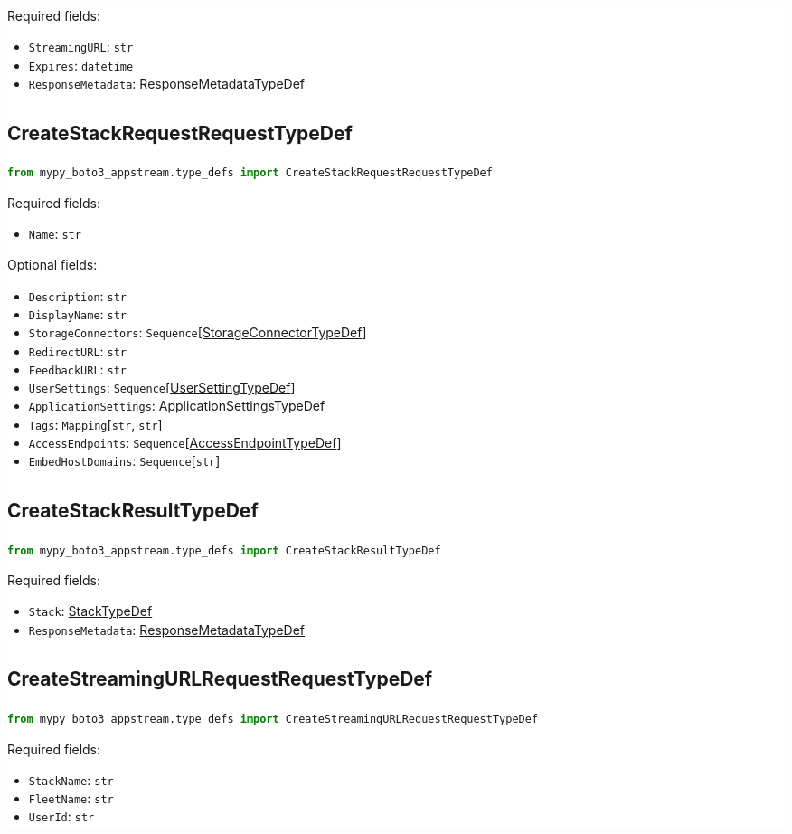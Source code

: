 Required fields:

- `StreamingURL`: `str`
- `Expires`: `datetime`
- `ResponseMetadata`:
  [ResponseMetadataTypeDef](./type_defs.md#responsemetadatatypedef)

## CreateStackRequestRequestTypeDef

```python
from mypy_boto3_appstream.type_defs import CreateStackRequestRequestTypeDef
```

Required fields:

- `Name`: `str`

Optional fields:

- `Description`: `str`
- `DisplayName`: `str`
- `StorageConnectors`:
  `Sequence`\[[StorageConnectorTypeDef](./type_defs.md#storageconnectortypedef)\]
- `RedirectURL`: `str`
- `FeedbackURL`: `str`
- `UserSettings`:
  `Sequence`\[[UserSettingTypeDef](./type_defs.md#usersettingtypedef)\]
- `ApplicationSettings`:
  [ApplicationSettingsTypeDef](./type_defs.md#applicationsettingstypedef)
- `Tags`: `Mapping`\[`str`, `str`\]
- `AccessEndpoints`:
  `Sequence`\[[AccessEndpointTypeDef](./type_defs.md#accessendpointtypedef)\]
- `EmbedHostDomains`: `Sequence`\[`str`\]

## CreateStackResultTypeDef

```python
from mypy_boto3_appstream.type_defs import CreateStackResultTypeDef
```

Required fields:

- `Stack`: [StackTypeDef](./type_defs.md#stacktypedef)
- `ResponseMetadata`:
  [ResponseMetadataTypeDef](./type_defs.md#responsemetadatatypedef)

## CreateStreamingURLRequestRequestTypeDef

```python
from mypy_boto3_appstream.type_defs import CreateStreamingURLRequestRequestTypeDef
```

Required fields:

- `StackName`: `str`
- `FleetName`: `str`
- `UserId`: `str`
